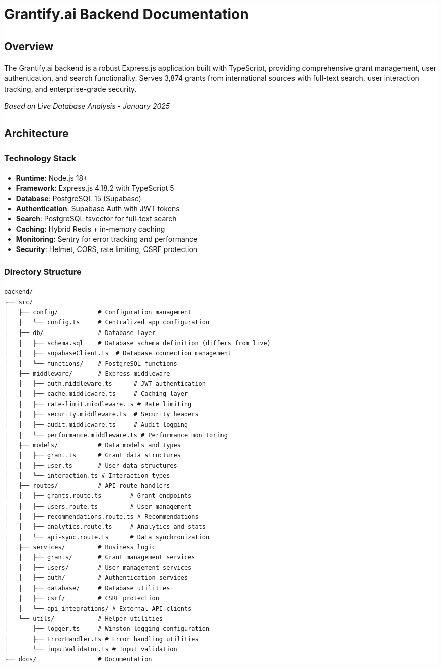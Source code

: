 # Grantify.ai Backend Documentation

## Overview

The Grantify.ai backend is a robust Express.js application built with TypeScript, providing comprehensive grant management, user authentication, and search functionality. Serves 3,874 grants from international sources with full-text search, user interaction tracking, and enterprise-grade security.

*Based on Live Database Analysis - January 2025*

## Architecture

### Technology Stack
- **Runtime**: Node.js 18+
- **Framework**: Express.js 4.18.2 with TypeScript 5
- **Database**: PostgreSQL 15 (Supabase)
- **Authentication**: Supabase Auth with JWT tokens
- **Search**: PostgreSQL tsvector for full-text search
- **Caching**: Hybrid Redis + in-memory caching
- **Monitoring**: Sentry for error tracking and performance
- **Security**: Helmet, CORS, rate limiting, CSRF protection

### Directory Structure

```
backend/
├── src/
│   ├── config/           # Configuration management
│   │   └── config.ts     # Centralized app configuration
│   ├── db/               # Database layer
│   │   ├── schema.sql    # Database schema definition (differs from live)
│   │   ├── supabaseClient.ts  # Database connection management
│   │   └── functions/    # PostgreSQL functions
│   ├── middleware/       # Express middleware
│   │   ├── auth.middleware.ts      # JWT authentication
│   │   ├── cache.middleware.ts     # Caching layer
│   │   ├── rate-limit.middleware.ts # Rate limiting
│   │   ├── security.middleware.ts  # Security headers
│   │   ├── audit.middleware.ts     # Audit logging
│   │   └── performance.middleware.ts # Performance monitoring
│   ├── models/           # Data models and types
│   │   ├── grant.ts      # Grant data structures
│   │   ├── user.ts       # User data structures
│   │   └── interaction.ts # Interaction types
│   ├── routes/           # API route handlers
│   │   ├── grants.route.ts        # Grant endpoints
│   │   ├── users.route.ts         # User management
│   │   ├── recommendations.route.ts # Recommendations
│   │   ├── analytics.route.ts     # Analytics and stats
│   │   └── api-sync.route.ts      # Data synchronization
│   ├── services/         # Business logic
│   │   ├── grants/       # Grant management services
│   │   ├── users/        # User management services
│   │   ├── auth/         # Authentication services
│   │   ├── database/     # Database utilities
│   │   ├── csrf/         # CSRF protection
│   │   └── api-integrations/ # External API clients
│   └── utils/            # Helper utilities
│       ├── logger.ts     # Winston logging configuration
│       ├── ErrorHandler.ts # Error handling utilities
│       └── inputValidator.ts # Input validation
├── docs/                 # Documentation
```